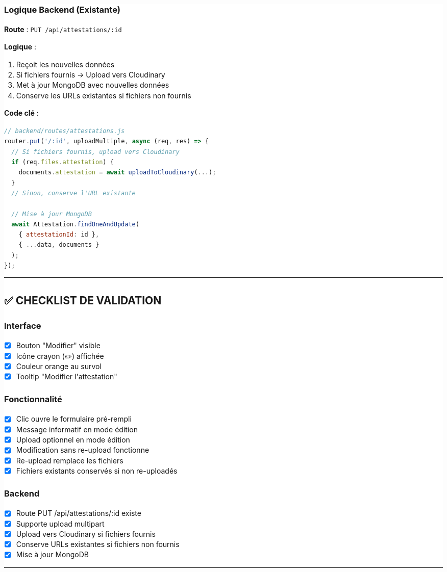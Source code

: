 
### Logique Backend (Existante)

**Route** : `PUT /api/attestations/:id`

**Logique** :
1. Reçoit les nouvelles données
2. Si fichiers fournis → Upload vers Cloudinary
3. Met à jour MongoDB avec nouvelles données
4. Conserve les URLs existantes si fichiers non fournis

**Code clé** :
```javascript
// backend/routes/attestations.js
router.put('/:id', uploadMultiple, async (req, res) => {
  // Si fichiers fournis, upload vers Cloudinary
  if (req.files.attestation) {
    documents.attestation = await uploadToCloudinary(...);
  }
  // Sinon, conserve l'URL existante
  
  // Mise à jour MongoDB
  await Attestation.findOneAndUpdate(
    { attestationId: id },
    { ...data, documents }
  );
});
```

---

## ✅ CHECKLIST DE VALIDATION

### Interface

- [x] Bouton "Modifier" visible
- [x] Icône crayon (✏️) affichée
- [x] Couleur orange au survol
- [x] Tooltip "Modifier l'attestation"

### Fonctionnalité

- [x] Clic ouvre le formulaire pré-rempli
- [x] Message informatif en mode édition
- [x] Upload optionnel en mode édition
- [x] Modification sans re-upload fonctionne
- [x] Re-upload remplace les fichiers
- [x] Fichiers existants conservés si non re-uploadés

### Backend

- [x] Route PUT /api/attestations/:id existe
- [x] Supporte upload multipart
- [x] Upload vers Cloudinary si fichiers fournis
- [x] Conserve URLs existantes si fichiers non fournis
- [x] Mise à jour MongoDB

---